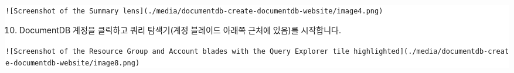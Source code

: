 	![Screenshot of the Summary lens](./media/documentdb-create-documentdb-website/image4.png)
10.  DocumentDB 계정을 클릭하고 쿼리 탐색기(계정 블레이드 아래쪽 근처에 있음)를 시작합니다.

	![Screenshot of the Resource Group and Account blades with the Query Explorer tile highlighted](./media/documentdb-create-documentdb-website/image8.png)
